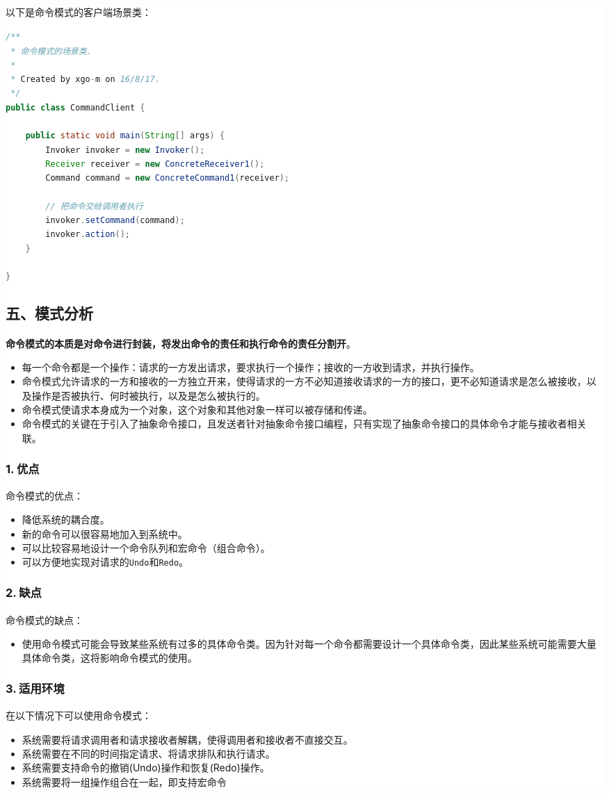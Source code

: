 以下是命令模式的客户端场景类：

```java
/**
 * 命令模式的场景类.
 *
 * Created by xgo-m on 16/8/17.
 */
public class CommandClient {

    public static void main(String[] args) {
        Invoker invoker = new Invoker();
        Receiver receiver = new ConcreteReceiver1();
        Command command = new ConcreteCommand1(receiver);

        // 把命令交给调用者执行
        invoker.setCommand(command);
        invoker.action();
    }

}
```

## 五、模式分析

**命令模式的本质是对命令进行封装，将发出命令的责任和执行命令的责任分割开**。

- 每一个命令都是一个操作：请求的一方发出请求，要求执行一个操作；接收的一方收到请求，并执行操作。
- 命令模式允许请求的一方和接收的一方独立开来，使得请求的一方不必知道接收请求的一方的接口，更不必知道请求是怎么被接收，以及操作是否被执行、何时被执行，以及是怎么被执行的。
- 命令模式使请求本身成为一个对象，这个对象和其他对象一样可以被存储和传递。
- 命令模式的关键在于引入了抽象命令接口，且发送者针对抽象命令接口编程，只有实现了抽象命令接口的具体命令才能与接收者相关联。

### 1. 优点

命令模式的优点：

- 降低系统的耦合度。
- 新的命令可以很容易地加入到系统中。
- 可以比较容易地设计一个命令队列和宏命令（组合命令）。
- 可以方便地实现对请求的`Undo`和`Redo`。

### 2. 缺点

命令模式的缺点：

- 使用命令模式可能会导致某些系统有过多的具体命令类。因为针对每一个命令都需要设计一个具体命令类，因此某些系统可能需要大量具体命令类，这将影响命令模式的使用。

### 3. 适用环境

在以下情况下可以使用命令模式：

- 系统需要将请求调用者和请求接收者解耦，使得调用者和接收者不直接交互。
- 系统需要在不同的时间指定请求、将请求排队和执行请求。
- 系统需要支持命令的撤销(Undo)操作和恢复(Redo)操作。
- 系统需要将一组操作组合在一起，即支持宏命令
